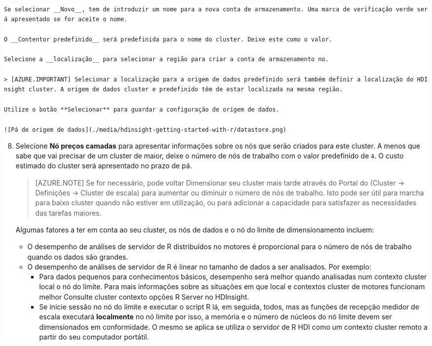     Se selecionar __Novo__, tem de introduzir um nome para a nova conta de armazenamento. Uma marca de verificação verde será apresentado se for aceite o nome.

    O __Contentor predefinido__ será predefinida para o nome do cluster. Deixe este como o valor.
    
    Selecione a __localização__ para selecionar a região para criar a conta de armazenamento no.
    
    > [AZURE.IMPORTANT] Selecionar a localização para a origem de dados predefinido será também definir a localização do HDInsight cluster. A origem de dados cluster e predefinido têm de estar localizada na mesma região.

    Utilize o botão **Selecionar** para guardar a configuração de origem de dados.
    
    ![Pá de origem de dados](./media/hdinsight-getting-started-with-r/datastore.png)

8. Selecione **Nó preços camadas** para apresentar informações sobre os nós que serão criados para este cluster. A menos que sabe que vai precisar de um cluster de maior, deixe o número de nós de trabalho com o valor predefinido de `4`. O custo estimado do cluster será apresentado no prazo de pá.

    > [AZURE.NOTE] Se for necessário, pode voltar Dimensionar seu cluster mais tarde através do Portal do (Cluster -> Definições -> Cluster de escala) para aumentar ou diminuir o número de nós de trabalho.  Isto pode ser útil para marcha para baixo cluster quando não estiver em utilização, ou para adicionar a capacidade para satisfazer as necessidades das tarefas maiores.

    Algumas fatores a ter em conta ao seu cluster, os nós de dados e o nó do limite de dimensionamento incluem:  
   
    - O desempenho de análises de servidor de R distribuídos no motores é proporcional para o número de nós de trabalho quando os dados são grandes.  
    - O desempenho de análises de servidor de R é linear no tamanho de dados a ser analisados. Por exemplo:  
        - Para dados pequenos para conhecimentos básicos, desempenho será melhor quando analisadas num contexto cluster local o nó do limite.  Para mais informações sobre as situações em que local e contextos cluster de motores funcionam melhor Consulte cluster contexto opções R Server no HDInsight.<br>
        - Se inicie sessão no nó do limite e executar o script R lá, em seguida, todos, mas as funções de recepção medidor de escala executará <strong>localmente</strong> no nó limite por isso, a memória e o número de núcleos do nó limite devem ser dimensionados em conformidade. O mesmo se aplica se utiliza o servidor de R HDI como um contexto cluster remoto a partir do seu computador portátil.
    